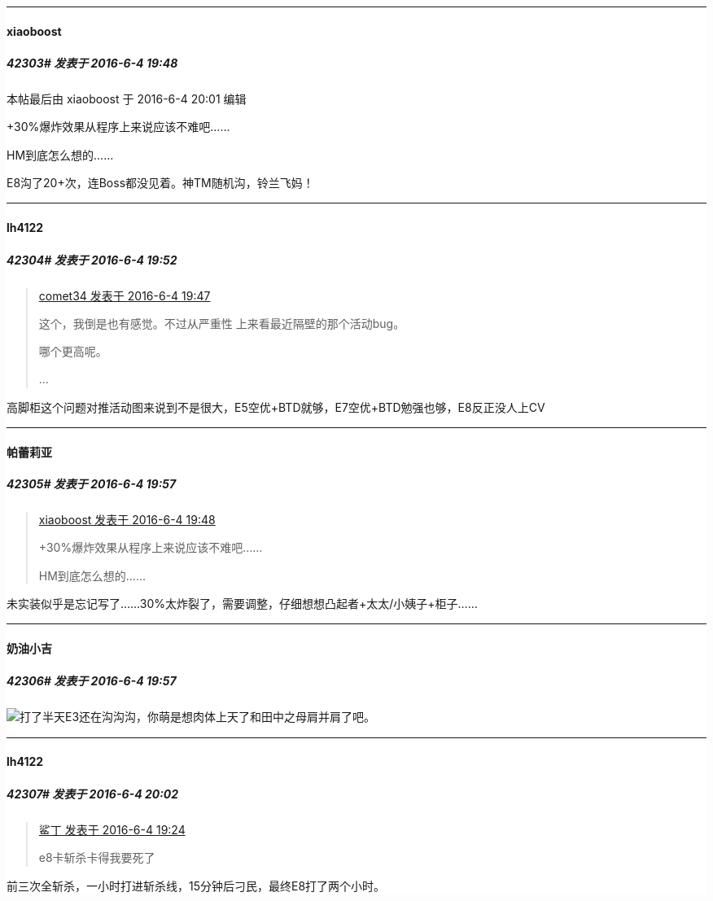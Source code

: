 *****

####  xiaoboost  
##### 42303#       发表于 2016-6-4 19:48

 本帖最后由 xiaoboost 于 2016-6-4 20:01 编辑 

+30%爆炸效果从程序上来说应该不难吧……

HM到底怎么想的……

E8沟了20+次，连Boss都没见着。神TM随机沟，铃兰飞妈！

*****

####  lh4122  
##### 42304#       发表于 2016-6-4 19:52

<blockquote><a href="httphttps://bbs.saraba1st.com/2b/forum.php?mod=redirect&amp;goto=findpost&amp;pid=32616025&amp;ptid=1065797" target="_blank">comet34 发表于 2016-6-4 19:47</a>

这个，我倒是也有感觉。不过从严重性 上来看最近隔壁的那个活动bug。

哪个更高呢。

 ...</blockquote>
高脚柜这个问题对推活动图来说到不是很大，E5空优+BTD就够，E7空优+BTD勉强也够，E8反正没人上CV

*****

####  帕蕾莉亚  
##### 42305#       发表于 2016-6-4 19:57

<blockquote><a href="httphttps://bbs.saraba1st.com/2b/forum.php?mod=redirect&amp;goto=findpost&amp;pid=32616030&amp;ptid=1065797" target="_blank">xiaoboost 发表于 2016-6-4 19:48</a>

+30%爆炸效果从程序上来说应该不难吧……

HM到底怎么想的……</blockquote>
未实装似乎是忘记写了……30%太炸裂了，需要调整，仔细想想凸起者+太太/小姨子+柜子……

*****

####  奶油小吉  
##### 42306#       发表于 2016-6-4 19:57

<img src="https://static.saraba1st.com/image/smiley/nq/009.gif" referrerpolicy="no-referrer">打了半天E3还在沟沟沟，你萌是想肉体上天了和田中之母肩并肩了吧。

*****

####  lh4122  
##### 42307#       发表于 2016-6-4 20:02

<blockquote><a href="httphttps://bbs.saraba1st.com/2b/forum.php?mod=redirect&amp;goto=findpost&amp;pid=32615868&amp;ptid=1065797" target="_blank">鲨丁 发表于 2016-6-4 19:24</a>

e8卡斩杀卡得我要死了</blockquote>
前三次全斩杀，一小时打进斩杀线，15分钟后刁民，最终E8打了两个小时。

